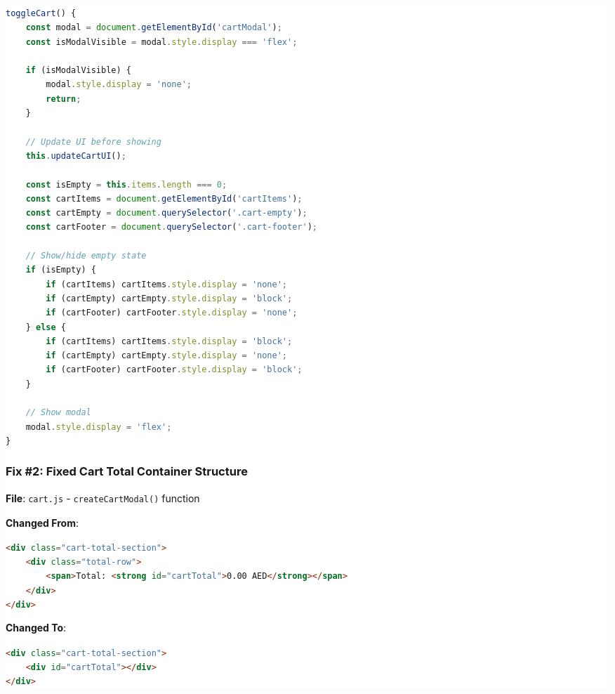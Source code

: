 ```javascript
toggleCart() {
    const modal = document.getElementById('cartModal');
    const isModalVisible = modal.style.display === 'flex';
    
    if (isModalVisible) {
        modal.style.display = 'none';
        return;
    }
    
    // Update UI before showing
    this.updateCartUI();
    
    const isEmpty = this.items.length === 0;
    const cartItems = document.getElementById('cartItems');
    const cartEmpty = document.querySelector('.cart-empty');
    const cartFooter = document.querySelector('.cart-footer');
    
    // Show/hide empty state
    if (isEmpty) {
        if (cartItems) cartItems.style.display = 'none';
        if (cartEmpty) cartEmpty.style.display = 'block';
        if (cartFooter) cartFooter.style.display = 'none';
    } else {
        if (cartItems) cartItems.style.display = 'block';
        if (cartEmpty) cartEmpty.style.display = 'none';
        if (cartFooter) cartFooter.style.display = 'block';
    }
    
    // Show modal
    modal.style.display = 'flex';
}
```

### **Fix #2: Fixed Cart Total Container Structure**
**File**: `cart.js` - `createCartModal()` function

**Changed From**:
```html
<div class="cart-total-section">
    <div class="total-row">
        <span>Total: <strong id="cartTotal">0.00 AED</strong></span>
    </div>
</div>
```

**Changed To**:
```html
<div class="cart-total-section">
    <div id="cartTotal"></div>
</div>
```
